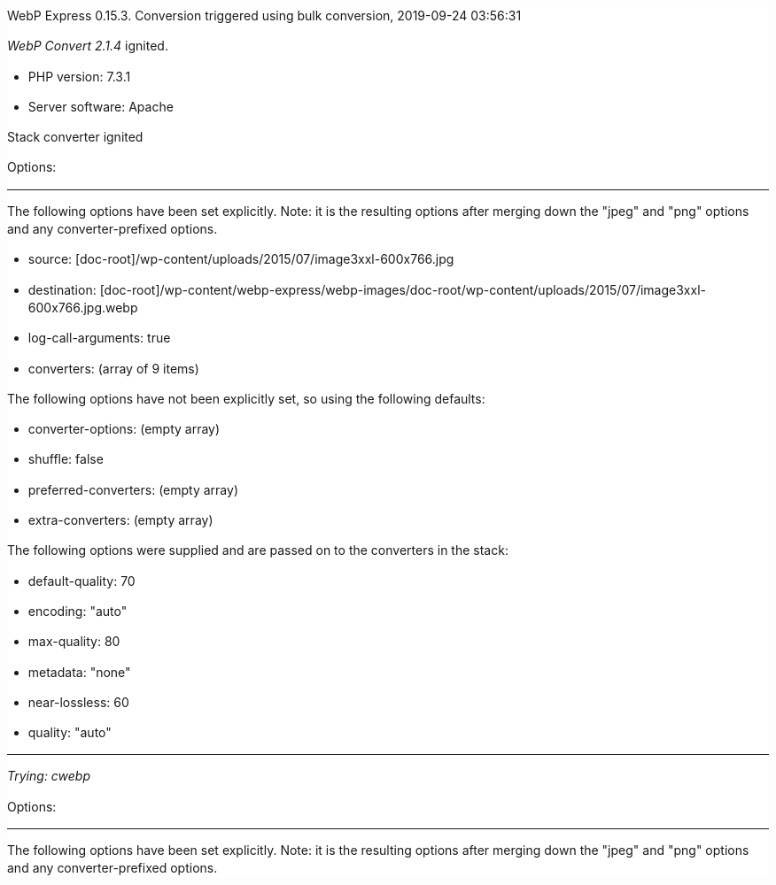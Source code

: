 WebP Express 0.15.3. Conversion triggered using bulk conversion, 2019-09-24 03:56:31


*WebP Convert 2.1.4*  ignited.

- PHP version: 7.3.1

- Server software: Apache


Stack converter ignited


Options:

------------

The following options have been set explicitly. Note: it is the resulting options after merging down the "jpeg" and "png" options and any converter-prefixed options.

- source: [doc-root]/wp-content/uploads/2015/07/image3xxl-600x766.jpg

- destination: [doc-root]/wp-content/webp-express/webp-images/doc-root/wp-content/uploads/2015/07/image3xxl-600x766.jpg.webp

- log-call-arguments: true

- converters: (array of 9 items)


The following options have not been explicitly set, so using the following defaults:

- converter-options: (empty array)

- shuffle: false

- preferred-converters: (empty array)

- extra-converters: (empty array)


The following options were supplied and are passed on to the converters in the stack:

- default-quality: 70

- encoding: "auto"

- max-quality: 80

- metadata: "none"

- near-lossless: 60

- quality: "auto"

------------



*Trying: cwebp* 


Options:

------------

The following options have been set explicitly. Note: it is the resulting options after merging down the "jpeg" and "png" options and any converter-prefixed options.
